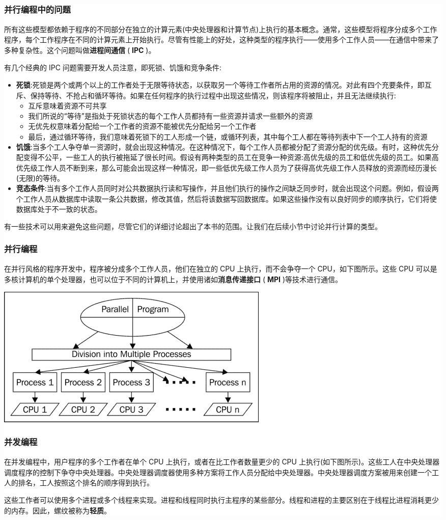 ### 并行编程中的问题

所有这些模型都依赖于程序的不同部分在独立的计算元素(中央处理器和计算节点)上执行的基本概念。通常，这些模型将程序分成多个工作程序，每个工作程序在不同的计算元素上开始执行。尽管有性能上的好处，这种类型的程序执行——使用多个工作人员——在通信中带来了多种复杂性。这个问题叫做**进程间通信** ( **IPC** )。

有几个经典的 IPC 问题需要开发人员注意，即死锁、饥饿和竞争条件:

*   **死锁**:死锁是两个或两个以上的工作者处于无限等待状态，以获取另一个等待工作者所占用的资源的情况。对此有四个充要条件，即互斥、保持等待、不抢占和循环等待。如果在任何程序的执行过程中出现这些情况，则该程序将被阻止，并且无法继续执行:
    *   互斥意味着资源不可共享
    *   我们所说的“等待”是指处于死锁状态的每个工作人员都持有一些资源并请求一些额外的资源
    *   无优先权意味着分配给一个工作者的资源不能被优先分配给另一个工作者
    *   最后，通过循环等待，我们意味着死锁下的工人形成一个链，或循环列表，其中每个工人都在等待列表中下一个工人持有的资源
*   **饥饿**:当多个工人争夺单一资源时，就会出现这种情况。在这种情况下，每个工作人员都被分配了资源分配的优先级。有时，这种优先分配变得不公平，一些工人的执行被拖延了很长时间。假设有两种类型的员工在竞争一种资源:高优先级的员工和低优先级的员工。如果高优先级工作人员不断到来，那么可能会出现这样一种情况，即一些低优先级工作人员为了获得高优先级工作人员释放的资源而经历漫长(无限)的等待。
*   **竞态条件**:当有多个工作人员同时对公共数据执行读和写操作，并且他们执行的操作之间缺乏同步时，就会出现这个问题。例如，假设两个工作人员从数据库中读取一条公共数据，修改其值，然后将该数据写回数据库。如果这些操作没有以良好同步的顺序执行，它们将使数据库处于不一致的状态。

有一些技术可以用来避免这些问题，尽管它们的详细讨论超出了本书的范围。让我们在后续小节中讨论并行计算的类型。

### 并行编程

在并行风格的程序开发中，程序被分成多个工作人员，他们在独立的 CPU 上执行，而不会争夺一个 CPU，如下图所示。这些 CPU 可以是多核计算机的单个处理器，也可以位于不同的计算机上，并使用诸如**消息传递接口** ( **MPI** )等技术进行通信。

![Parallel programming](img/B02092_08_03.jpg)

### 并发编程

在并发编程中，用户程序的多个工作者在单个 CPU 上执行，或者在比工作者数量更少的 CPU 上执行(如下图所示)。这些工人在中央处理器调度程序的控制下争夺中央处理器。中央处理器调度器使用多种方案将工作人员分配给中央处理器。中央处理器调度方案被用来创建一个工人的排名，工人按照这个排名的顺序得到执行。

这些工作者可以使用多个进程或多个线程来实现。进程和线程同时执行主程序的某些部分。线程和进程的主要区别在于线程比进程消耗更少的内存。因此，螺纹被称为**轻质**。
